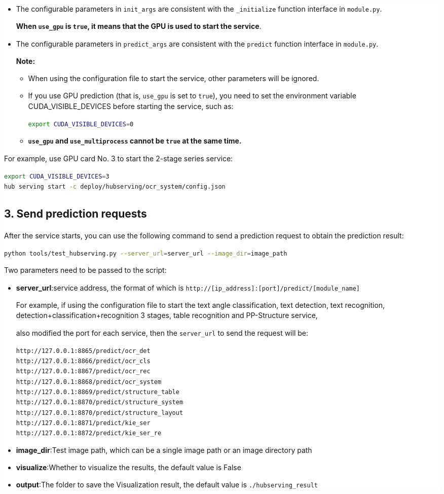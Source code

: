 - The configurable parameters in `init_args` are consistent with the `_initialize` function interface in `module.py`.

  **When `use_gpu` is `true`, it means that the GPU is used to start the service**.
- The configurable parameters in `predict_args` are consistent with the `predict` function interface in `module.py`.

  **Note:**
  - When using the configuration file to start the service, other parameters will be ignored.
  - If you use GPU prediction (that is, `use_gpu` is set to `true`), you need to set the environment variable CUDA_VISIBLE_DEVICES before starting the service, such as:

    ```bash
    export CUDA_VISIBLE_DEVICES=0
    ```

  - **`use_gpu` and `use_multiprocess` cannot be `true` at the same time.**

For example, use GPU card No. 3 to start the 2-stage series service:

```bash
export CUDA_VISIBLE_DEVICES=3
hub serving start -c deploy/hubserving/ocr_system/config.json
```

## 3. Send prediction requests

After the service starts, you can use the following command to send a prediction request to obtain the prediction result:

```bash
python tools/test_hubserving.py --server_url=server_url --image_dir=image_path
```

Two parameters need to be passed to the script:

- **server_url**:service address, the format of which is
  `http://[ip_address]:[port]/predict/[module_name]`

  For example, if using the configuration file to start the text angle classification, text detection, text recognition, detection+classification+recognition 3 stages, table recognition and PP-Structure service,

  also modified the port for each service, then the `server_url` to send the request will be:

  ```text
  http://127.0.0.1:8865/predict/ocr_det
  http://127.0.0.1:8866/predict/ocr_cls
  http://127.0.0.1:8867/predict/ocr_rec
  http://127.0.0.1:8868/predict/ocr_system
  http://127.0.0.1:8869/predict/structure_table
  http://127.0.0.1:8870/predict/structure_system
  http://127.0.0.1:8870/predict/structure_layout
  http://127.0.0.1:8871/predict/kie_ser
  http://127.0.0.1:8872/predict/kie_ser_re
  ```

- **image_dir**:Test image path, which can be a single image path or an image directory path
- **visualize**:Whether to visualize the results, the default value is False
- **output**:The folder to save the Visualization result, the default value is `./hubserving_result`
